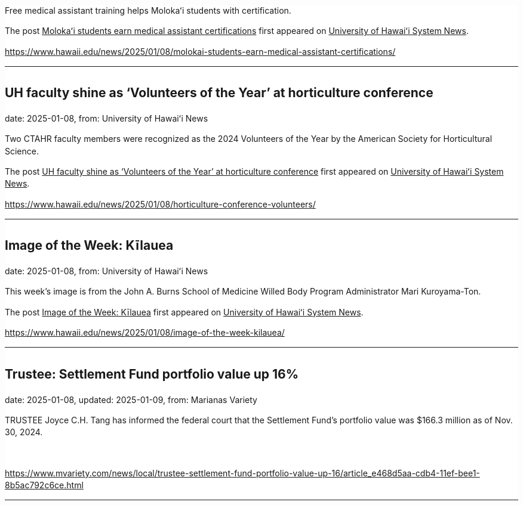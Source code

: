 <p>Free medical assistant training helps <span aria-label="Molokai">Moloka&#699;i</span> students with certification.</p>
The post <a href="https://www.hawaii.edu/news/2025/01/08/molokai-students-earn-medical-assistant-certifications/">Molokaʻi students earn medical assistant certifications</a> first appeared on <a href="https://www.hawaii.edu/news">University of Hawaiʻi System News</a>. 

<br> 

<https://www.hawaii.edu/news/2025/01/08/molokai-students-earn-medical-assistant-certifications/>

---

## UH faculty shine as ‘Volunteers of the Year’ at horticulture conference

date: 2025-01-08, from: University of Hawaiʻi News

<p>Two <abbr>CTAHR</abbr> faculty members were recognized as the 2024 Volunteers of the Year by the American Society for Horticultural Science.</p>
The post <a href="https://www.hawaii.edu/news/2025/01/08/horticulture-conference-volunteers/"><abbr>UH</abbr> faculty shine as ‘Volunteers of the Year’ at horticulture conference</a> first appeared on <a href="https://www.hawaii.edu/news">University of Hawaiʻi System News</a>. 

<br> 

<https://www.hawaii.edu/news/2025/01/08/horticulture-conference-volunteers/>

---

## Image of the Week: Kīlauea

date: 2025-01-08, from: University of Hawaiʻi News

<p>This week’s image is from the John A. Burns School of Medicine Willed Body Program Administrator Mari Kuroyama-Ton.</p>
The post <a href="https://www.hawaii.edu/news/2025/01/08/image-of-the-week-kilauea/">Image of the Week: Kīlauea</a> first appeared on <a href="https://www.hawaii.edu/news">University of Hawaiʻi System News</a>. 

<br> 

<https://www.hawaii.edu/news/2025/01/08/image-of-the-week-kilauea/>

---

## Trustee: Settlement Fund portfolio value up 16%

date: 2025-01-08, updated: 2025-01-09, from: Marianas Variety

TRUSTEE Joyce C.H. Tang has informed the federal court that the Settlement Fund’s portfolio value was $166.3 million as of Nov. 30, 2024. 

<br> 

<https://www.mvariety.com/news/local/trustee-settlement-fund-portfolio-value-up-16/article_e468d5aa-cdb4-11ef-bee1-8b5ac792c6ce.html>

---